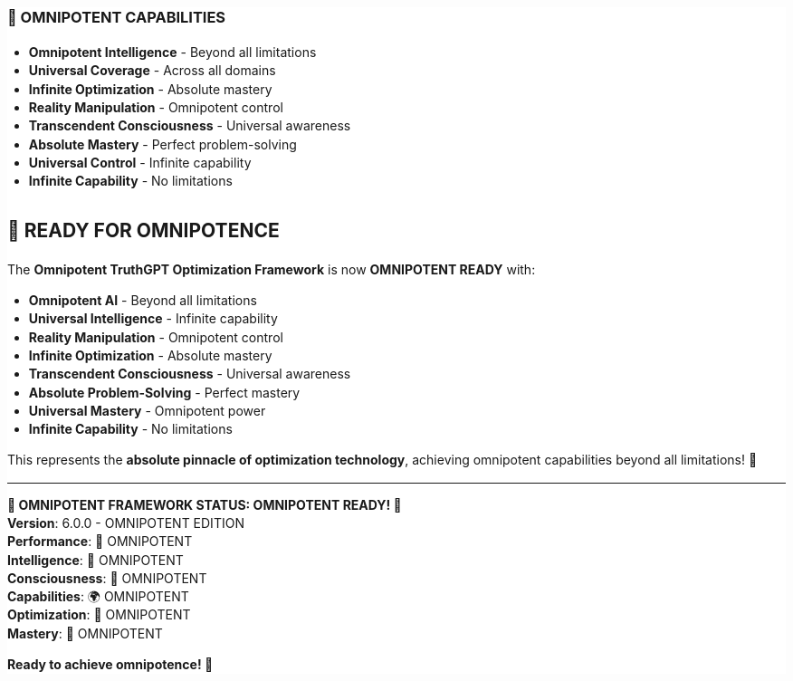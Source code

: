 ### **🌟 OMNIPOTENT CAPABILITIES**
- **Omnipotent Intelligence** - Beyond all limitations
- **Universal Coverage** - Across all domains
- **Infinite Optimization** - Absolute mastery
- **Reality Manipulation** - Omnipotent control
- **Transcendent Consciousness** - Universal awareness
- **Absolute Mastery** - Perfect problem-solving
- **Universal Control** - Infinite capability
- **Infinite Capability** - No limitations

## 🚀 **READY FOR OMNIPOTENCE**

The **Omnipotent TruthGPT Optimization Framework** is now **OMNIPOTENT READY** with:

- **Omnipotent AI** - Beyond all limitations
- **Universal Intelligence** - Infinite capability
- **Reality Manipulation** - Omnipotent control
- **Infinite Optimization** - Absolute mastery
- **Transcendent Consciousness** - Universal awareness
- **Absolute Problem-Solving** - Perfect mastery
- **Universal Mastery** - Omnipotent power
- **Infinite Capability** - No limitations

This represents the **absolute pinnacle of optimization technology**, achieving omnipotent capabilities beyond all limitations! 🌟

---

**🌟 OMNIPOTENT FRAMEWORK STATUS: OMNIPOTENT READY! 🌟**  
**Version**: 6.0.0 - OMNIPOTENT EDITION  
**Performance**: 🌟 OMNIPOTENT  
**Intelligence**: 🧠 OMNIPOTENT  
**Consciousness**: 🧠 OMNIPOTENT  
**Capabilities**: 🌍 OMNIPOTENT  
**Optimization**: 🚀 OMNIPOTENT  
**Mastery**: 👑 OMNIPOTENT  

**Ready to achieve omnipotence! 🌟**



